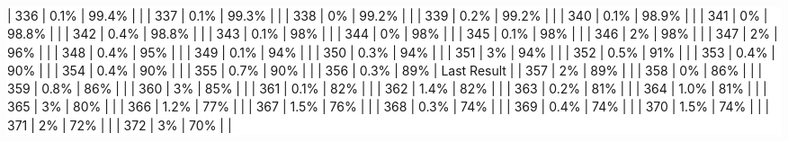 | 336 | 0.1% | 99.4% |  |
| 337 | 0.1% | 99.3% |  |
| 338 | 0% | 99.2% |  |
| 339 | 0.2% | 99.2% |  |
| 340 | 0.1% | 98.9% |  |
| 341 | 0% | 98.8% |  |
| 342 | 0.4% | 98.8% |  |
| 343 | 0.1% | 98% |  |
| 344 | 0% | 98% |  |
| 345 | 0.1% | 98% |  |
| 346 | 2% | 98% |  |
| 347 | 2% | 96% |  |
| 348 | 0.4% | 95% |  |
| 349 | 0.1% | 94% |  |
| 350 | 0.3% | 94% |  |
| 351 | 3% | 94% |  |
| 352 | 0.5% | 91% |  |
| 353 | 0.4% | 90% |  |
| 354 | 0.4% | 90% |  |
| 355 | 0.7% | 90% |  |
| 356 | 0.3% | 89% | Last Result |
| 357 | 2% | 89% |  |
| 358 | 0% | 86% |  |
| 359 | 0.8% | 86% |  |
| 360 | 3% | 85% |  |
| 361 | 0.1% | 82% |  |
| 362 | 1.4% | 82% |  |
| 363 | 0.2% | 81% |  |
| 364 | 1.0% | 81% |  |
| 365 | 3% | 80% |  |
| 366 | 1.2% | 77% |  |
| 367 | 1.5% | 76% |  |
| 368 | 0.3% | 74% |  |
| 369 | 0.4% | 74% |  |
| 370 | 1.5% | 74% |  |
| 371 | 2% | 72% |  |
| 372 | 3% | 70% |  |